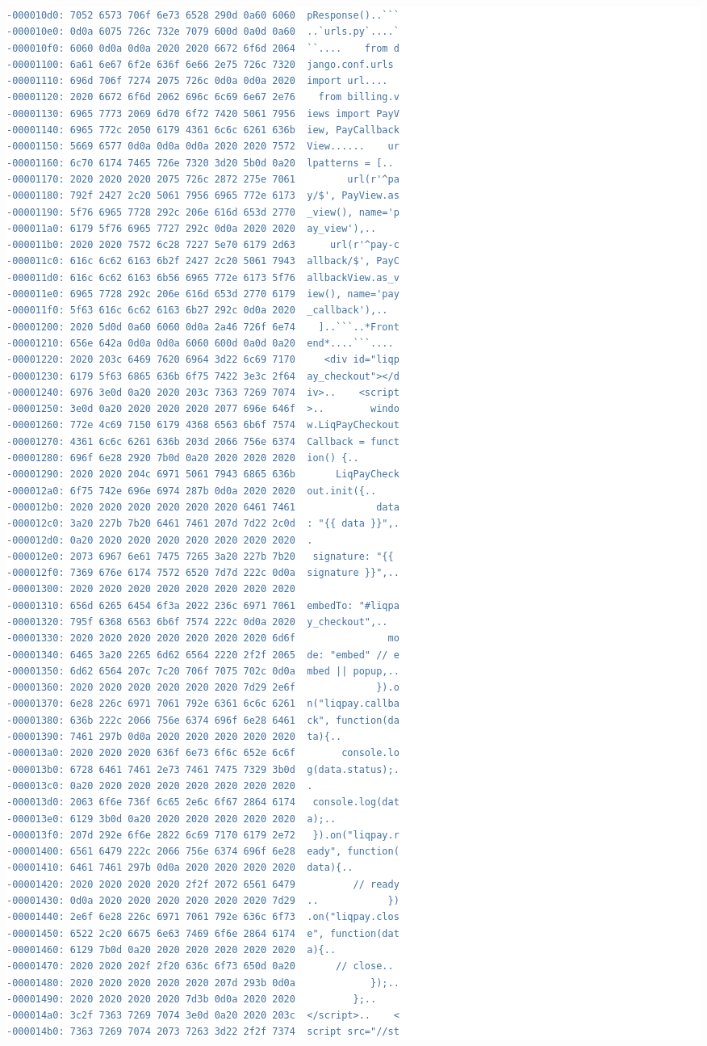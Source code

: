 ```diff
-000010d0: 7052 6573 706f 6e73 6528 290d 0a60 6060  pResponse()..```
-000010e0: 0d0a 6075 726c 732e 7079 600d 0a0d 0a60  ..`urls.py`....`
-000010f0: 6060 0d0a 0d0a 2020 2020 6672 6f6d 2064  ``....    from d
-00001100: 6a61 6e67 6f2e 636f 6e66 2e75 726c 7320  jango.conf.urls 
-00001110: 696d 706f 7274 2075 726c 0d0a 0d0a 2020  import url....  
-00001120: 2020 6672 6f6d 2062 696c 6c69 6e67 2e76    from billing.v
-00001130: 6965 7773 2069 6d70 6f72 7420 5061 7956  iews import PayV
-00001140: 6965 772c 2050 6179 4361 6c6c 6261 636b  iew, PayCallback
-00001150: 5669 6577 0d0a 0d0a 0d0a 2020 2020 7572  View......    ur
-00001160: 6c70 6174 7465 726e 7320 3d20 5b0d 0a20  lpatterns = [.. 
-00001170: 2020 2020 2020 2075 726c 2872 275e 7061         url(r'^pa
-00001180: 792f 2427 2c20 5061 7956 6965 772e 6173  y/$', PayView.as
-00001190: 5f76 6965 7728 292c 206e 616d 653d 2770  _view(), name='p
-000011a0: 6179 5f76 6965 7727 292c 0d0a 2020 2020  ay_view'),..    
-000011b0: 2020 2020 7572 6c28 7227 5e70 6179 2d63      url(r'^pay-c
-000011c0: 616c 6c62 6163 6b2f 2427 2c20 5061 7943  allback/$', PayC
-000011d0: 616c 6c62 6163 6b56 6965 772e 6173 5f76  allbackView.as_v
-000011e0: 6965 7728 292c 206e 616d 653d 2770 6179  iew(), name='pay
-000011f0: 5f63 616c 6c62 6163 6b27 292c 0d0a 2020  _callback'),..  
-00001200: 2020 5d0d 0a60 6060 0d0a 2a46 726f 6e74    ]..```..*Front
-00001210: 656e 642a 0d0a 0d0a 6060 600d 0a0d 0a20  end*....```.... 
-00001220: 2020 203c 6469 7620 6964 3d22 6c69 7170     <div id="liqp
-00001230: 6179 5f63 6865 636b 6f75 7422 3e3c 2f64  ay_checkout"></d
-00001240: 6976 3e0d 0a20 2020 203c 7363 7269 7074  iv>..    <script
-00001250: 3e0d 0a20 2020 2020 2020 2077 696e 646f  >..        windo
-00001260: 772e 4c69 7150 6179 4368 6563 6b6f 7574  w.LiqPayCheckout
-00001270: 4361 6c6c 6261 636b 203d 2066 756e 6374  Callback = funct
-00001280: 696f 6e28 2920 7b0d 0a20 2020 2020 2020  ion() {..       
-00001290: 2020 2020 204c 6971 5061 7943 6865 636b       LiqPayCheck
-000012a0: 6f75 742e 696e 6974 287b 0d0a 2020 2020  out.init({..    
-000012b0: 2020 2020 2020 2020 2020 2020 6461 7461              data
-000012c0: 3a20 227b 7b20 6461 7461 207d 7d22 2c0d  : "{{ data }}",.
-000012d0: 0a20 2020 2020 2020 2020 2020 2020 2020  .               
-000012e0: 2073 6967 6e61 7475 7265 3a20 227b 7b20   signature: "{{ 
-000012f0: 7369 676e 6174 7572 6520 7d7d 222c 0d0a  signature }}",..
-00001300: 2020 2020 2020 2020 2020 2020 2020 2020                  
-00001310: 656d 6265 6454 6f3a 2022 236c 6971 7061  embedTo: "#liqpa
-00001320: 795f 6368 6563 6b6f 7574 222c 0d0a 2020  y_checkout",..  
-00001330: 2020 2020 2020 2020 2020 2020 2020 6d6f                mo
-00001340: 6465 3a20 2265 6d62 6564 2220 2f2f 2065  de: "embed" // e
-00001350: 6d62 6564 207c 7c20 706f 7075 702c 0d0a  mbed || popup,..
-00001360: 2020 2020 2020 2020 2020 2020 7d29 2e6f              }).o
-00001370: 6e28 226c 6971 7061 792e 6361 6c6c 6261  n("liqpay.callba
-00001380: 636b 222c 2066 756e 6374 696f 6e28 6461  ck", function(da
-00001390: 7461 297b 0d0a 2020 2020 2020 2020 2020  ta){..          
-000013a0: 2020 2020 2020 636f 6e73 6f6c 652e 6c6f        console.lo
-000013b0: 6728 6461 7461 2e73 7461 7475 7329 3b0d  g(data.status);.
-000013c0: 0a20 2020 2020 2020 2020 2020 2020 2020  .               
-000013d0: 2063 6f6e 736f 6c65 2e6c 6f67 2864 6174   console.log(dat
-000013e0: 6129 3b0d 0a20 2020 2020 2020 2020 2020  a);..           
-000013f0: 207d 292e 6f6e 2822 6c69 7170 6179 2e72   }).on("liqpay.r
-00001400: 6561 6479 222c 2066 756e 6374 696f 6e28  eady", function(
-00001410: 6461 7461 297b 0d0a 2020 2020 2020 2020  data){..        
-00001420: 2020 2020 2020 2020 2f2f 2072 6561 6479          // ready
-00001430: 0d0a 2020 2020 2020 2020 2020 2020 7d29  ..            })
-00001440: 2e6f 6e28 226c 6971 7061 792e 636c 6f73  .on("liqpay.clos
-00001450: 6522 2c20 6675 6e63 7469 6f6e 2864 6174  e", function(dat
-00001460: 6129 7b0d 0a20 2020 2020 2020 2020 2020  a){..           
-00001470: 2020 2020 202f 2f20 636c 6f73 650d 0a20       // close.. 
-00001480: 2020 2020 2020 2020 2020 207d 293b 0d0a             });..
-00001490: 2020 2020 2020 2020 7d3b 0d0a 2020 2020          };..    
-000014a0: 3c2f 7363 7269 7074 3e0d 0a20 2020 203c  </script>..    <
-000014b0: 7363 7269 7074 2073 7263 3d22 2f2f 7374  script src="//st
```